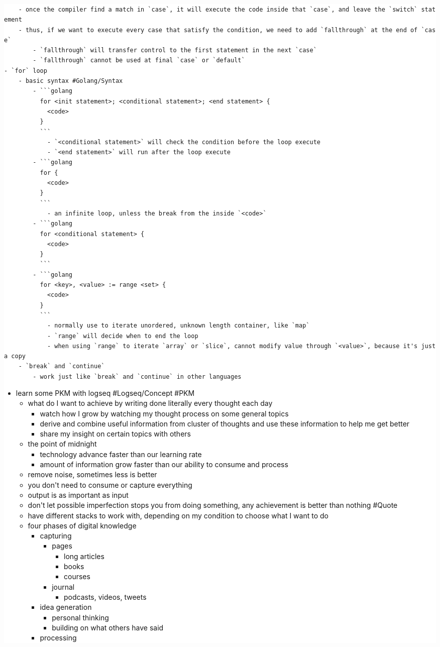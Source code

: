 		- once the compiler find a match in `case`, it will execute the code inside that `case`, and leave the `switch` statement
		- thus, if we want to execute every case that satisfy the condition, we need to add `fallthrough` at the end of `case`
			- `fallthrough` will transfer control to the first statement in the next `case`
			- `fallthrough` cannot be used at final `case` or `default`
	- `for` loop
		- basic syntax #Golang/Syntax
			- ```golang
			  for <init statement>; <conditional statement>; <end statement> {
			  	<code>
			  }
			  ```
				- `<conditional statement>` will check the condition before the loop execute
				- `<end statement>` will run after the loop execute
			- ```golang
			  for {
			  	<code>
			  }
			  ```
				- an infinite loop, unless the break from the inside `<code>`
			- ```golang
			  for <conditional statement> {
			  	<code>
			  }
			  ```
			- ```golang
			  for <key>, <value> := range <set> {
			  	<code>
			  }
			  ```
				- normally use to iterate unordered, unknown length container, like `map`
				- `range` will decide when to end the loop
				- when using `range` to iterate `array` or `slice`, cannot modify value through `<value>`, because it's just a copy
		- `break` and `continue`
			- work just like `break` and `continue` in other languages
- learn some PKM with logseq #Logseq/Concept #PKM
	- what do I want to achieve by writing done literally every thought each day
		- watch how I grow by watching my thought process on some general topics
		- derive and combine useful information from cluster of thoughts and use these information to help me get better
		- share my insight on certain topics with others
	- the point of midnight
		- technology advance faster than our learning rate
		- amount of information grow faster than our ability to consume and process
	- remove noise, sometimes less is better
	- you don't need to consume or capture everything
	- output is as important as input
	- don't let possible imperfection stops you from doing something, any achievement is better than nothing #Quote
	- have different stacks to work with, depending on my condition to choose what I want to do
	- four phases of digital knowledge
		- capturing
			- pages
				- long articles
				- books
				- courses
			- journal
				- podcasts, videos, tweets
		- idea generation
			- personal thinking
			- building on what others have said
		- processing
